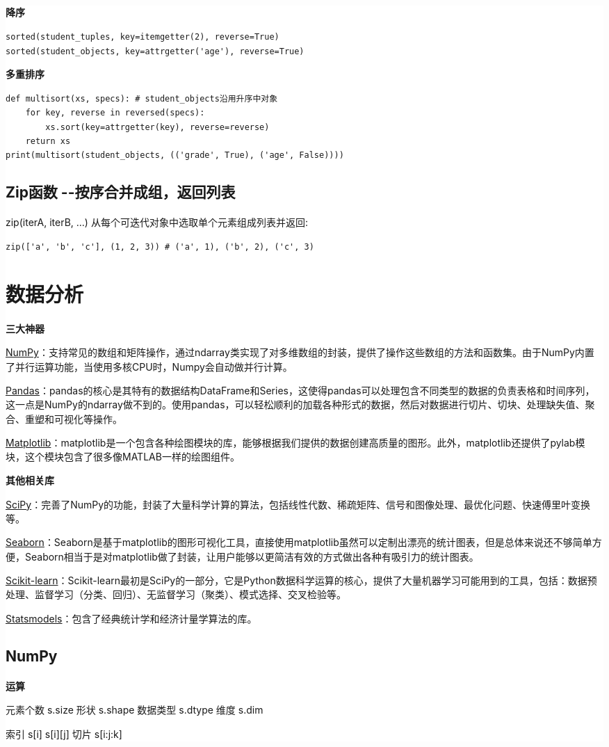 **降序**

```
sorted(student_tuples, key=itemgetter(2), reverse=True)
sorted(student_objects, key=attrgetter('age'), reverse=True)
```

**多重排序**

```
def multisort(xs, specs): # student_objects沿用升序中对象
    for key, reverse in reversed(specs):
        xs.sort(key=attrgetter(key), reverse=reverse)
    return xs
print(multisort(student_objects, (('grade', True), ('age', False))))                 
```

## Zip函数 --按序合并成组，返回列表

zip(iterA, iterB, ...) 从每个可迭代对象中选取单个元素组成列表并返回:

```
zip(['a', 'b', 'c'], (1, 2, 3)) # ('a', 1), ('b', 2), ('c', 3)     
```

# 数据分析

**三大神器**

[NumPy](https://numpy.org)：支持常见的数组和矩阵操作，通过ndarray类实现了对多维数组的封装，提供了操作这些数组的方法和函数集。由于NumPy内置了并行运算功能，当使用多核CPU时，Numpy会自动做并行计算。

[Pandas](https://pandas.pydata.org)：pandas的核心是其特有的数据结构DataFrame和Series，这使得pandas可以处理包含不同类型的数据的负责表格和时间序列，这一点是NumPy的ndarray做不到的。使用pandas，可以轻松顺利的加载各种形式的数据，然后对数据进行切片、切块、处理缺失值、聚合、重塑和可视化等操作。

[Matplotlib](https://matplotlib.org)：matplotlib是一个包含各种绘图模块的库，能够根据我们提供的数据创建高质量的图形。此外，matplotlib还提供了pylab模块，这个模块包含了很多像MATLAB一样的绘图组件。

**其他相关库**

[SciPy](https://scipy.org/)：完善了NumPy的功能，封装了大量科学计算的算法，包括线性代数、稀疏矩阵、信号和图像处理、最优化问题、快速傅里叶变换等。

[Seaborn](https://seaborn.pydata.org/)：Seaborn是基于matplotlib的图形可视化工具，直接使用matplotlib虽然可以定制出漂亮的统计图表，但是总体来说还不够简单方便，Seaborn相当于是对matplotlib做了封装，让用户能够以更简洁有效的方式做出各种有吸引力的统计图表。

[Scikit-learn](https://scikit-learn.org/)：Scikit-learn最初是SciPy的一部分，它是Python数据科学运算的核心，提供了大量机器学习可能用到的工具，包括：数据预处理、监督学习（分类、回归）、无监督学习（聚类）、模式选择、交叉检验等。

[Statsmodels](https://www.statsmodels.org/stable/index.html)：包含了经典统计学和经济计量学算法的库。

## NumPy

**运算**

元素个数 s.size	形状 s.shape		数据类型 s.dtype	维度 s.dim

索引 s[i]	s[i][j]		切片 s[i:j:k]
